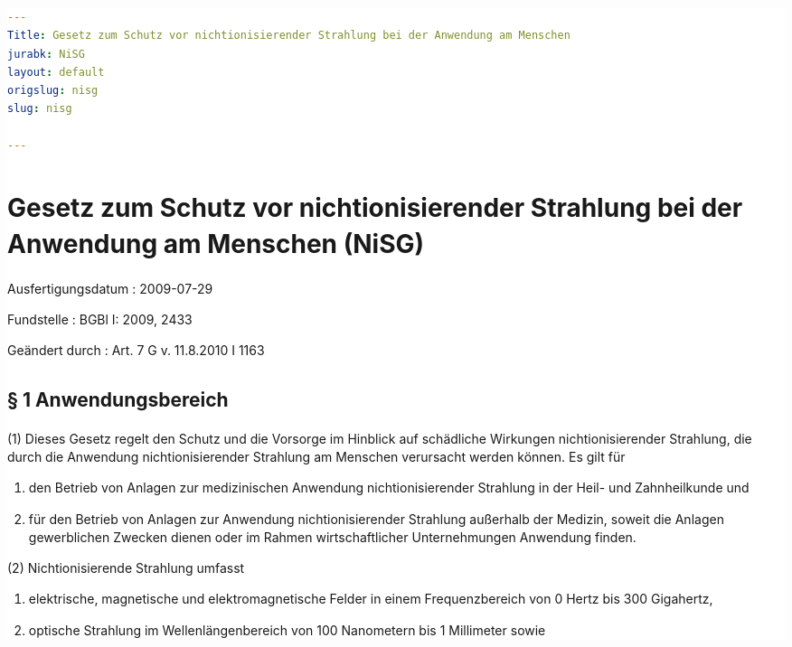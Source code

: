 ```yaml
---
Title: Gesetz zum Schutz vor nichtionisierender Strahlung bei der Anwendung am Menschen
jurabk: NiSG
layout: default
origslug: nisg
slug: nisg

---
```


# Gesetz zum Schutz vor nichtionisierender Strahlung bei der Anwendung am Menschen (NiSG)

Ausfertigungsdatum
:   2009-07-29

Fundstelle
:   BGBl I: 2009, 2433

Geändert durch
:   Art. 7 G v. 11.8.2010 I 1163

[^f1.772363_01_BJNR243310009]:     Die Verpflichtungen aus der Richtlinie 98/34/EG des Europäischen
    Parlaments und des Rates vom 22. Juni 1998 über ein
    Informationsverfahren auf dem Gebiet der Normen und technischen
    Vorschriften und der Vorschriften für die Dienste der
    Informationsgesellschaft (ABl. L 204 vom 21.7.1998, S. 37), die
    zuletzt durch die Richtlinie 2006/96/EG (ABl. L 363 vom 20.12.2006, S.
    81) geändert worden ist, sind beachtet worden.

## § 1 Anwendungsbereich

(1) Dieses Gesetz regelt den Schutz und die Vorsorge im Hinblick auf
schädliche Wirkungen nichtionisierender Strahlung, die durch die
Anwendung nichtionisierender Strahlung am Menschen verursacht werden
können. Es gilt für

1.  den Betrieb von Anlagen zur medizinischen Anwendung nichtionisierender
    Strahlung in der Heil- und Zahnheilkunde und


2.  für den Betrieb von Anlagen zur Anwendung nichtionisierender Strahlung
    außerhalb der Medizin, soweit die Anlagen gewerblichen Zwecken dienen
    oder im Rahmen wirtschaftlicher Unternehmungen Anwendung finden.




(2) Nichtionisierende Strahlung umfasst

1.  elektrische, magnetische und elektromagnetische Felder in einem
    Frequenzbereich von 0 Hertz bis 300 Gigahertz,


2.  optische Strahlung im Wellenlängenbereich von 100 Nanometern bis 1
    Millimeter sowie
